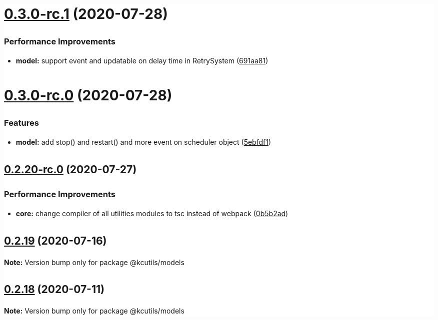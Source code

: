

# [0.3.0-rc.1](https://github.com/kamontat/kcutils/compare/@kcutils/models@0.3.0-rc.0...@kcutils/models@0.3.0-rc.1) (2020-07-28)


### Performance Improvements

* **model:** support event and updatable on delay time in RetrySystem ([691aa81](https://github.com/kamontat/kcutils/commit/691aa81d2972c44ca393350f299c58d44efe28d2))





# [0.3.0-rc.0](https://github.com/kamontat/kcutils/compare/@kcutils/models@0.2.20-rc.0...@kcutils/models@0.3.0-rc.0) (2020-07-28)


### Features

* **model:** add stop() and restart() and more event on scheduler object ([5ebfdf1](https://github.com/kamontat/kcutils/commit/5ebfdf10a232e488416b1c0b52347525762a1ab9))





## [0.2.20-rc.0](https://github.com/kamontat/kcutils/compare/@kcutils/models@0.2.19...@kcutils/models@0.2.20-rc.0) (2020-07-27)


### Performance Improvements

* **core:** change compiler of all utilities modules to tsc instead of webpack ([0b5b2ad](https://github.com/kamontat/kcutils/commit/0b5b2ad047cd59fdebf8a3c20930ec7e1612799d))





## [0.2.19](https://github.com/kamontat/kcutils/compare/@kcutils/models@0.2.18...@kcutils/models@0.2.19) (2020-07-16)

**Note:** Version bump only for package @kcutils/models





## [0.2.18](https://github.com/kamontat/kcutils/compare/@kcutils/models@0.2.17...@kcutils/models@0.2.18) (2020-07-11)

**Note:** Version bump only for package @kcutils/models
